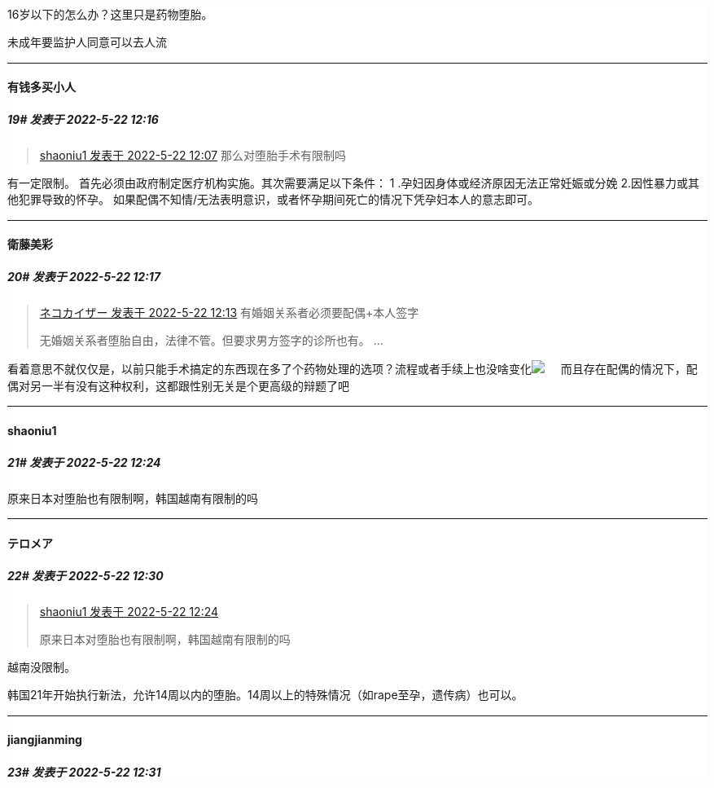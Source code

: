 16岁以下的怎么办？</blockquote>这里只是药物堕胎。

未成年要监护人同意可以去人流

*****

####  有钱多买小人  
##### 19#       发表于 2022-5-22 12:16

<blockquote><a href="httphttps://bbs.saraba1st.com/2b/forum.php?mod=redirect&amp;goto=findpost&amp;pid=55941332&amp;ptid=2070778" target="_blank">shaoniu1 发表于 2022-5-22 12:07</a>
那么对堕胎手术有限制吗</blockquote>
有一定限制。
首先必须由政府制定医疗机构实施。其次需要满足以下条件：
1 .孕妇因身体或经济原因无法正常妊娠或分娩
2.因性暴力或其他犯罪导致的怀孕。
如果配偶不知情/无法表明意识，或者怀孕期间死亡的情况下凭孕妇本人的意志即可。

*****

####  衛藤美彩  
##### 20#       发表于 2022-5-22 12:17

<blockquote><a href="httphttps://bbs.saraba1st.com/2b/forum.php?mod=redirect&amp;goto=findpost&amp;pid=55941407&amp;ptid=2070778" target="_blank">ネコカイザー 发表于 2022-5-22 12:13</a>
有婚姻关系者必须要配偶+本人签字

无婚姻关系者堕胎自由，法律不管。但要求男方签字的诊所也有。 ...</blockquote>
看着意思不就仅仅是，以前只能手术搞定的东西现在多了个药物处理的选项？流程或者手续上也没啥变化<img src="https://static.saraba1st.com/image/smiley/face2017/009.gif" referrerpolicy="no-referrer"> 
    
而且存在配偶的情况下，配偶对另一半有没有这种权利，这都跟性别无关是个更高级的辩题了吧 

*****

####  shaoniu1  
##### 21#       发表于 2022-5-22 12:24

原来日本对堕胎也有限制啊，韩国越南有限制的吗

*****

####  テロメア  
##### 22#       发表于 2022-5-22 12:30

<blockquote><a href="httphttps://bbs.saraba1st.com/2b/forum.php?mod=redirect&amp;goto=findpost&amp;pid=55941528&amp;ptid=2070778" target="_blank">shaoniu1 发表于 2022-5-22 12:24</a>

原来日本对堕胎也有限制啊，韩国越南有限制的吗</blockquote>
越南没限制。

韩国21年开始执行新法，允许14周以内的堕胎。14周以上的特殊情况（如rape至孕，遗传病）也可以。

*****

####  jiangjianming  
##### 23#       发表于 2022-5-22 12:31
